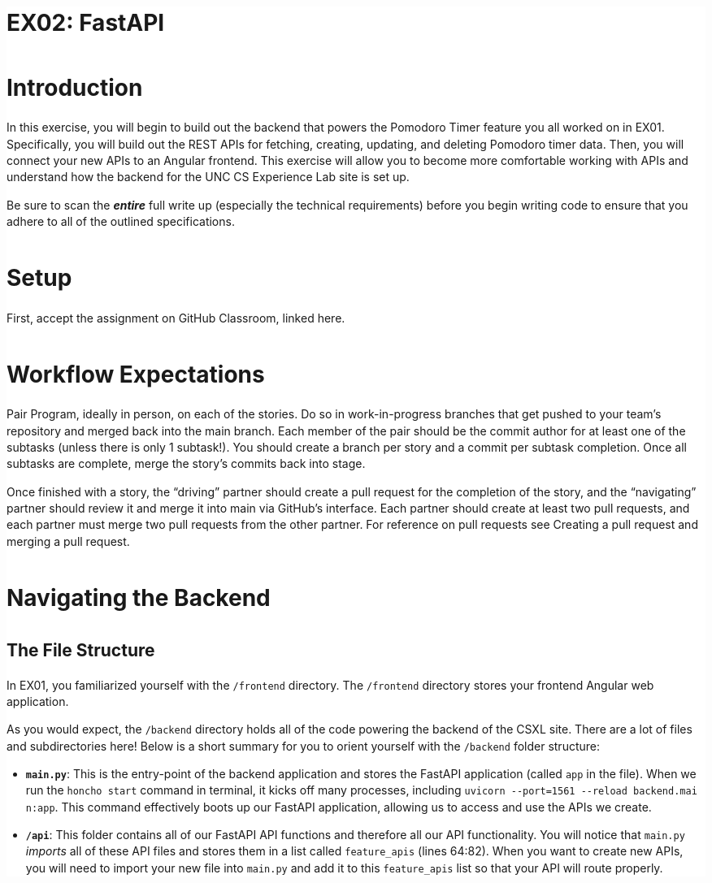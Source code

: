 # EX02: FastAPI

# Introduction

In this exercise, you will begin to build out the backend that powers the Pomodoro Timer feature you all worked on in EX01. Specifically, you will build out the REST APIs for fetching, creating, updating, and deleting Pomodoro timer data. Then, you will connect your new APIs to an Angular frontend. This exercise will allow you to become more comfortable working with APIs and understand how the backend for the UNC CS Experience Lab site is set up.

Be sure to scan the **_entire_** full write up (especially the technical requirements) before you begin writing code to ensure that you adhere to all of the outlined specifications.

# Setup

First, accept the assignment on GitHub Classroom, linked here.

# Workflow Expectations

Pair Program, ideally in person, on each of the stories. Do so in work-in-progress branches that get pushed to your team’s repository and merged back into the main branch. Each member of the pair should be the commit author for at least one of the subtasks (unless there is only 1 subtask!). You should create a branch per story and a commit per subtask completion. Once all subtasks are complete, merge the story’s commits back into stage.

Once finished with a story, the “driving” partner should create a pull request for the completion of the story, and the “navigating” partner should review it and merge it into main via GitHub’s interface. Each partner should create at least two pull requests, and each partner must merge two pull requests from the other partner. For reference on pull requests see Creating a pull request and merging a pull request.

# Navigating the Backend

## The File Structure

In EX01, you familiarized yourself with the `/frontend` directory. The `/frontend` directory stores your frontend Angular web application.

As you would expect, the `/backend` directory holds all of the code powering the backend of the CSXL site. There are a lot of files and subdirectories here! Below is a short summary for you to orient yourself with the `/backend` folder structure:

- **`main.py`**: This is the entry-point of the backend application and stores the FastAPI application (called `app` in the file). When we run the `honcho start` command in terminal, it kicks off many processes, including `uvicorn --port=1561 --reload backend.main:app`. This command effectively boots up our FastAPI application, allowing us to access and use the APIs we create.

- **`/api`**: This folder contains all of our FastAPI API functions and therefore all our API functionality. You will notice that `main.py` _imports_ all of these API files and stores them in a list called `feature_apis` (lines 64:82). When you want to create new APIs, you will need to import your new file into `main.py` and add it to this `feature_apis` list so that your API will route properly.
